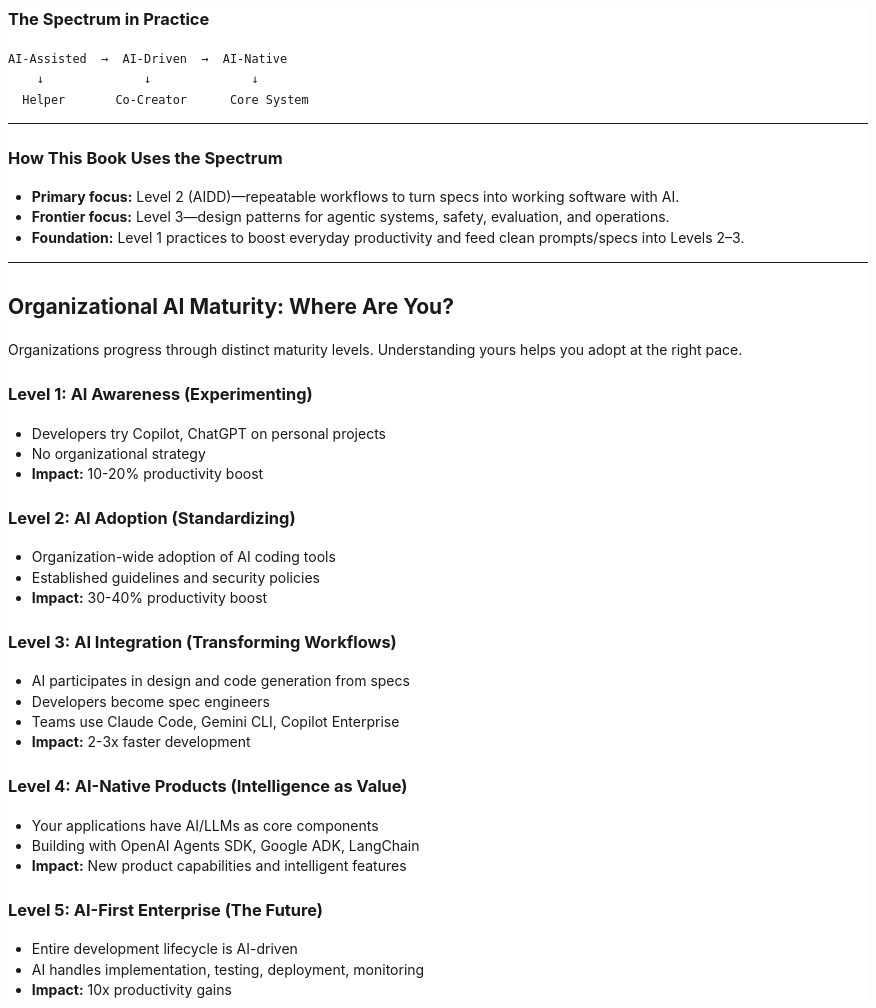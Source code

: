 
### The Spectrum in Practice

```
AI-Assisted  →  AI-Driven  →  AI-Native
    ↓              ↓              ↓
  Helper       Co-Creator      Core System
```

---

### How This Book Uses the Spectrum

* **Primary focus:** Level 2 (AIDD)—repeatable workflows to turn specs into working software with AI.
* **Frontier focus:** Level 3—design patterns for agentic systems, safety, evaluation, and operations.
* **Foundation:** Level 1 practices to boost everyday productivity and feed clean prompts/specs into Levels 2–3.

---

## Organizational AI Maturity: Where Are You?

Organizations progress through distinct maturity levels. Understanding yours helps you adopt at the right pace.

### Level 1: AI Awareness (Experimenting)
- Developers try Copilot, ChatGPT on personal projects
- No organizational strategy
- **Impact:** 10-20% productivity boost

### Level 2: AI Adoption (Standardizing)
- Organization-wide adoption of AI coding tools
- Established guidelines and security policies
- **Impact:** 30-40% productivity boost

### Level 3: AI Integration (Transforming Workflows)
- AI participates in design and code generation from specs
- Developers become spec engineers
- Teams use Claude Code, Gemini CLI, Copilot Enterprise
- **Impact:** 2-3x faster development

### Level 4: AI-Native Products (Intelligence as Value)
- Your applications have AI/LLMs as core components
- Building with OpenAI Agents SDK, Google ADK, LangChain
- **Impact:** New product capabilities and intelligent features

### Level 5: AI-First Enterprise (The Future)
- Entire development lifecycle is AI-driven
- AI handles implementation, testing, deployment, monitoring
- **Impact:** 10x productivity gains
